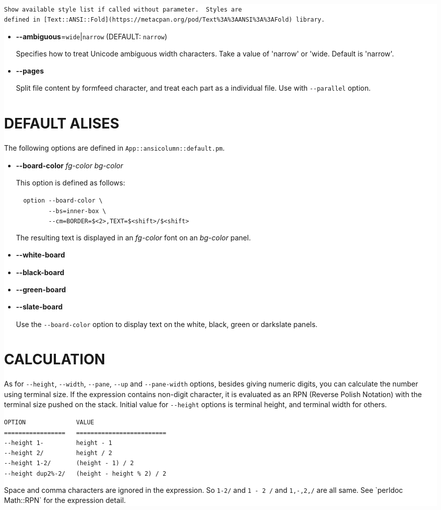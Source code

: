     Show available style list if called without parameter.  Styles are
    defined in [Text::ANSI::Fold](https://metacpan.org/pod/Text%3A%3AANSI%3A%3AFold) library.

- **--ambiguous**=`wide`|`narrow` (DEFAULT: `narrow`)

    Specifies how to treat Unicode ambiguous width characters.  Take a
    value of 'narrow' or 'wide.  Default is 'narrow'.

- **--pages**

    Split file content by formfeed character, and treat each part as a
    individual file.  Use with `--parallel` option.

# DEFAULT ALISES

The following options are defined in `App::ansicolumn::default.pm`.

- **--board-color** _fg-color_ _bg-color_

    This option is defined as follows:

        option --board-color \
               --bs=inner-box \
               --cm=BORDER=$<2>,TEXT=$<shift>/$<shift>

    The resulting text is displayed in an _fg-color_ font on an
    _bg-color_ panel.

- **--white-board**
- **--black-board**
- **--green-board**
- **--slate-board**

    Use the `--board-color` option to display text on the white, black,
    green or darkslate panels.

# CALCULATION

As for `--height`, `--width`, `--pane`, `--up` and `--pane-width`
options, besides giving numeric digits, you can calculate the number
using terminal size.  If the expression contains non-digit character,
it is evaluated as an RPN (Reverse Polish Notation) with the terminal
size pushed on the stack.  Initial value for `--height` options is
terminal height, and terminal width for others.

    OPTION              VALUE
    =================   =========================
    --height 1-         height - 1
    --height 2/         height / 2
    --height 1-2/       (height - 1) / 2
    --height dup2%-2/   (height - height % 2) / 2

Space and comma characters are ignored in the expression.  So `1-2/`
and `1 - 2 /` and `1,-,2,/` are all same.  See \`perldoc
Math::RPN\` for the expression detail.
